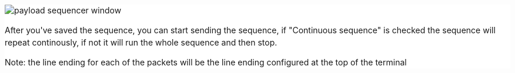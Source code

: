 <img src="/documentation/payload sequencer window.png" alt="payload sequencer window">

After you've saved the sequence, you can start sending the sequence, if "Continuous sequence" is checked the sequence will repeat continously, if not it will run the whole sequence and then stop.

Note: the line ending for each of the packets will be the line ending configured at the top of the terminal
